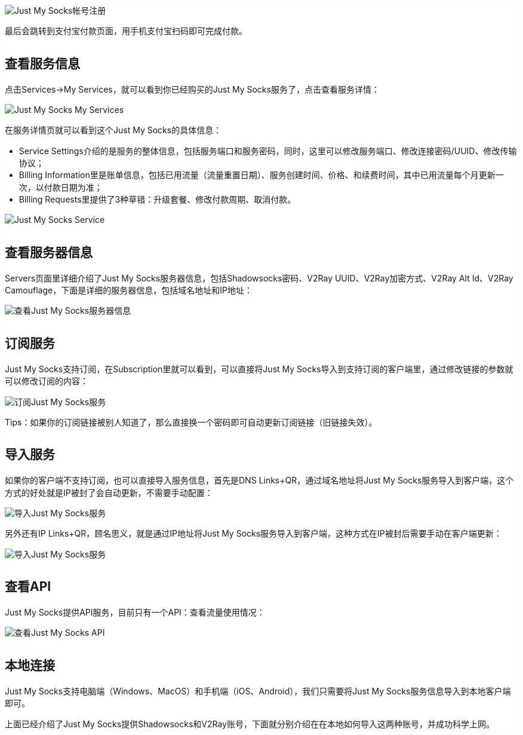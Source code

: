 ![Just My Socks帐号注册][7]

最后会跳转到支付宝付款页面，用手机支付宝扫码即可完成付款。

## 查看服务信息
点击Services->My Services，就可以看到你已经购买的Just My Socks服务了，点击查看服务详情：

![Just My Socks My Services][12]

在服务详情页就可以看到这个Just My Socks的具体信息：

- Service Settings介绍的是服务的整体信息，包括服务端口和服务密码，同时，这里可以修改服务端口、修改连接密码/UUID、修改传输协议；
- Billing Information里是账单信息，包括已用流量（流量重置日期）、服务创建时间、价格、和续费时间，其中已用流量每个月更新一次，以付款日期为准；
- Billing Requests里提供了3种草错：升级套餐、修改付款周期、取消付款。

![Just My Socks Service][13]

## 查看服务器信息
Servers页面里详细介绍了Just My Socks服务器信息，包括Shadowsocks密码、V2Ray UUID、V2Ray加密方式、V2Ray Alt Id、V2Ray Camouflage，下面是详细的服务器信息，包括域名地址和IP地址：

![查看Just My Socks服务器信息][14]

## 订阅服务
Just My Socks支持订阅，在Subscription里就可以看到，可以直接将Just My Socks导入到支持订阅的客户端里，通过修改链接的参数就可以修改订阅的内容：

![订阅Just My Socks服务][15]

Tips：如果你的订阅链接被别人知道了，那么直接换一个密码即可自动更新订阅链接（旧链接失效）。

## 导入服务
如果你的客户端不支持订阅，也可以直接导入服务信息，首先是DNS Links+QR，通过域名地址将Just My Socks服务导入到客户端，这个方式的好处就是IP被封了会自动更新，不需要手动配置：

![导入Just My Socks服务][16]

另外还有IP Links+QR，顾名思义，就是通过IP地址将Just My Socks服务导入到客户端，这种方式在IP被封后需要手动在客户端更新：

![导入Just My Socks服务][17]

## 查看API
Just My Socks提供API服务，目前只有一个API：查看流量使用情况：

![查看Just My Socks API][18]

## 本地连接
Just My Socks支持电脑端（Windows、MacOS）和手机端（iOS、Android），我们只需要将Just My Socks服务信息导入到本地客户端即可。

上面已经介绍了Just My Socks提供Shadowsocks和V2Ray账号，下面就分别介绍在在本地如何导入这两种账号，并成功科学上网。


  [8]: https://bwgjms.github.io/justmysocks-purchase/
  [9]: https://bwgjms.github.io/justmysocks-purchase/
  [10]: https://bwgjms.github.io/images/Just-My-Socks-Login.png
  [11]: https://bwgjms.github.io/images/Just-My-Socks-Login-page.png
  [12]: https://bwgjms.github.io/images/Just-My-Socks-My-Services.png
  [13]: https://bwgjms.github.io/images/Just-My-Socks-Service.jpeg
  [14]: https://bwgjms.github.io/images/Just-My-Socks-Servers.jpeg
  [15]: https://bwgjms.github.io/images/Just-My-Socks-Subscription.jpeg
  [16]: https://bwgjms.github.io/images/JustMySocks-DNS-Links-QR.jpeg
  [17]: https://bwgjms.github.io/images/Just-My-Socks-IP-Links-QR.jpeg
  [18]: https://bwgjms.github.io/images/JustMySocks-API.jpeg
  [1]: https://bwgjms.github.io/justmysocks-plans/
  [2]: https://bwgjms.github.io/justmysocks-plans/
  [3]: https://bwgjms.github.io/images/justmysocks-order-summary.png
  [4]: https://bwgjms.github.io/images/justmysocks-promo-code.png
  [5]: https://bwgjms.github.io/images/justmysocks-promo-code-applied.png
  [6]: https://bwgjms.github.io/justmysocks-promo-code/
  [7]: https://bwgjms.github.io/images/justmysocks-account-information.png